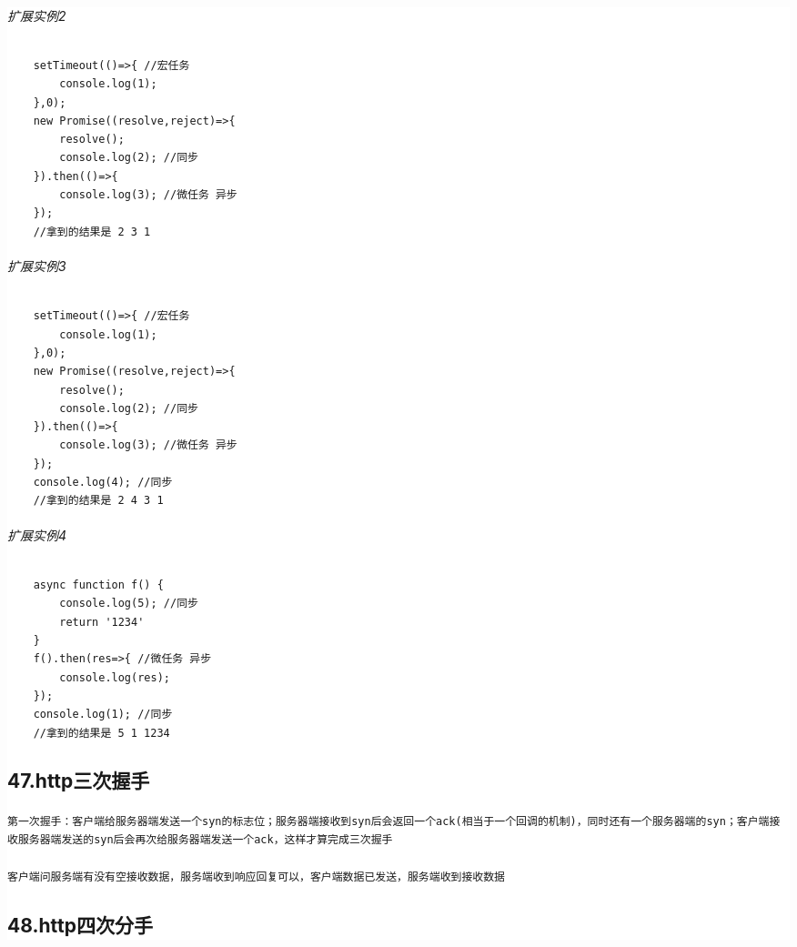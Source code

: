###### 扩展实例2

```
	setTimeout(()=>{ //宏任务
        console.log(1);
    },0);
    new Promise((resolve,reject)=>{
        resolve();
        console.log(2); //同步
    }).then(()=>{
        console.log(3); //微任务 异步
    });
    //拿到的结果是 2 3 1
```

###### 扩展实例3

```
	setTimeout(()=>{ //宏任务
        console.log(1);
    },0);
    new Promise((resolve,reject)=>{
        resolve();
        console.log(2); //同步
    }).then(()=>{
        console.log(3); //微任务 异步
    });
    console.log(4); //同步
    //拿到的结果是 2 4 3 1
```

###### 扩展实例4

```
	async function f() {
        console.log(5); //同步
        return '1234'
    }
    f().then(res=>{ //微任务 异步
        console.log(res);
    });
    console.log(1); //同步
    //拿到的结果是 5 1 1234
```

## 47.http三次握手

```
第一次握手：客户端给服务器端发送一个syn的标志位；服务器端接收到syn后会返回一个ack(相当于一个回调的机制)，同时还有一个服务器端的syn；客户端接收服务器端发送的syn后会再次给服务器端发送一个ack，这样才算完成三次握手

客户端问服务端有没有空接收数据，服务端收到响应回复可以，客户端数据已发送，服务端收到接收数据
```

## 48.http四次分手
